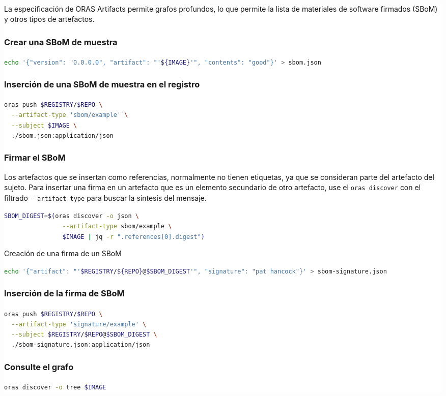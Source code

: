 La especificación de ORAS Artifacts permite grafos profundos, lo que permite la lista de materiales de software firmados (SBoM) y otros tipos de artefactos.

### <a name="create-a-sample-sbom"></a>Crear una SBoM de muestra

```bash
echo '{"version": "0.0.0.0", "artifact": "'${IMAGE}'", "contents": "good"}' > sbom.json
```

### <a name="push-a-sample-sbom-to-the-registry"></a>Inserción de una SBoM de muestra en el registro

```bash
oras push $REGISTRY/$REPO \
  --artifact-type 'sbom/example' \
  --subject $IMAGE \
  ./sbom.json:application/json
```

### <a name="sign-the-sbom"></a>Firmar el SBoM

Los artefactos que se insertan como referencias, normalmente no tienen etiquetas, ya que se consideran parte del artefacto del sujeto. Para insertar una firma en un artefacto que es un elemento secundario de otro artefacto, use el `oras discover` con el filtrado `--artifact-type` para buscar la síntesis del mensaje.

```bash
SBOM_DIGEST=$(oras discover -o json \
                --artifact-type sbom/example \
                $IMAGE | jq -r ".references[0].digest")
```

Creación de una firma de un SBoM

```bash
echo '{"artifact": "'$REGISTRY/${REPO}@$SBOM_DIGEST'", "signature": "pat hancock"}' > sbom-signature.json
```

### <a name="push-the-sbom-signature"></a>Inserción de la firma de SBoM

```bash
oras push $REGISTRY/$REPO \
  --artifact-type 'signature/example' \
  --subject $REGISTRY/$REPO@$SBOM_DIGEST \
  ./sbom-signature.json:application/json
```

### <a name="view-the-graph"></a>Consulte el grafo

```bash
oras discover -o tree $IMAGE
```


[docker-linux]:         https://docs.docker.com/engine/installation/#supported-platforms
[docker-mac]:           https://docs.docker.com/docker-for-mac/
[docker-windows]:       https://docs.docker.com/docker-for-windows/
[oras-install-docs]:    https://oras.land/cli/
[oras-preview-install]: https://github.com/oras-project/oras/releases/tag/v0.2.1-alpha.1
[oras-push-docs]:       https://oras.land/cli/1_pushing/
[oras-artifacts]:       https://github.com/oras-project/artifacts-spec/
[az-acr-repository-show]: /cli/azure/acr/repository?#az_acr_repository_show
[az-acr-repository-delete]: /cli/azure/acr/repository#az_acr_repository_delete